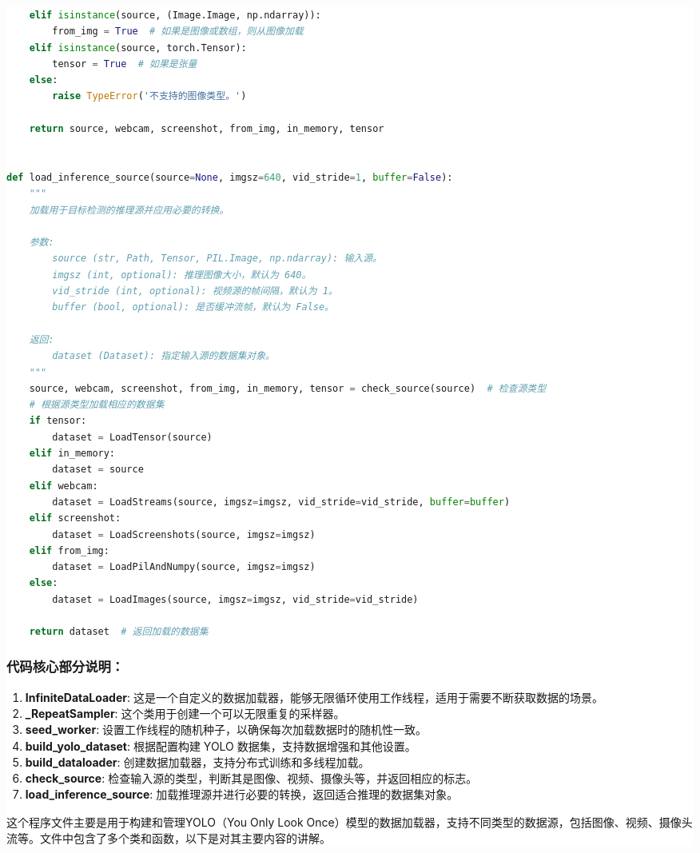 ```python
    elif isinstance(source, (Image.Image, np.ndarray)):
        from_img = True  # 如果是图像或数组，则从图像加载
    elif isinstance(source, torch.Tensor):
        tensor = True  # 如果是张量
    else:
        raise TypeError('不支持的图像类型。')

    return source, webcam, screenshot, from_img, in_memory, tensor


def load_inference_source(source=None, imgsz=640, vid_stride=1, buffer=False):
    """
    加载用于目标检测的推理源并应用必要的转换。

    参数:
        source (str, Path, Tensor, PIL.Image, np.ndarray): 输入源。
        imgsz (int, optional): 推理图像大小，默认为 640。
        vid_stride (int, optional): 视频源的帧间隔，默认为 1。
        buffer (bool, optional): 是否缓冲流帧，默认为 False。

    返回:
        dataset (Dataset): 指定输入源的数据集对象。
    """
    source, webcam, screenshot, from_img, in_memory, tensor = check_source(source)  # 检查源类型
    # 根据源类型加载相应的数据集
    if tensor:
        dataset = LoadTensor(source)
    elif in_memory:
        dataset = source
    elif webcam:
        dataset = LoadStreams(source, imgsz=imgsz, vid_stride=vid_stride, buffer=buffer)
    elif screenshot:
        dataset = LoadScreenshots(source, imgsz=imgsz)
    elif from_img:
        dataset = LoadPilAndNumpy(source, imgsz=imgsz)
    else:
        dataset = LoadImages(source, imgsz=imgsz, vid_stride=vid_stride)

    return dataset  # 返回加载的数据集
```

### 代码核心部分说明：
1. **InfiniteDataLoader**: 这是一个自定义的数据加载器，能够无限循环使用工作线程，适用于需要不断获取数据的场景。
2. **_RepeatSampler**: 这个类用于创建一个可以无限重复的采样器。
3. **seed_worker**: 设置工作线程的随机种子，以确保每次加载数据时的随机性一致。
4. **build_yolo_dataset**: 根据配置构建 YOLO 数据集，支持数据增强和其他设置。
5. **build_dataloader**: 创建数据加载器，支持分布式训练和多线程加载。
6. **check_source**: 检查输入源的类型，判断其是图像、视频、摄像头等，并返回相应的标志。
7. **load_inference_source**: 加载推理源并进行必要的转换，返回适合推理的数据集对象。

这个程序文件主要是用于构建和管理YOLO（You Only Look Once）模型的数据加载器，支持不同类型的数据源，包括图像、视频、摄像头流等。文件中包含了多个类和函数，以下是对其主要内容的讲解。
